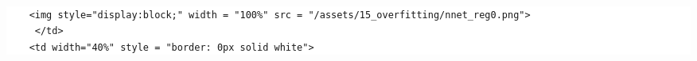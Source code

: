         <img style="display:block;" width = "100%" src = "/assets/15_overfitting/nnet_reg0.png">
         </td>
        <td width="40%" style = "border: 0px solid white">